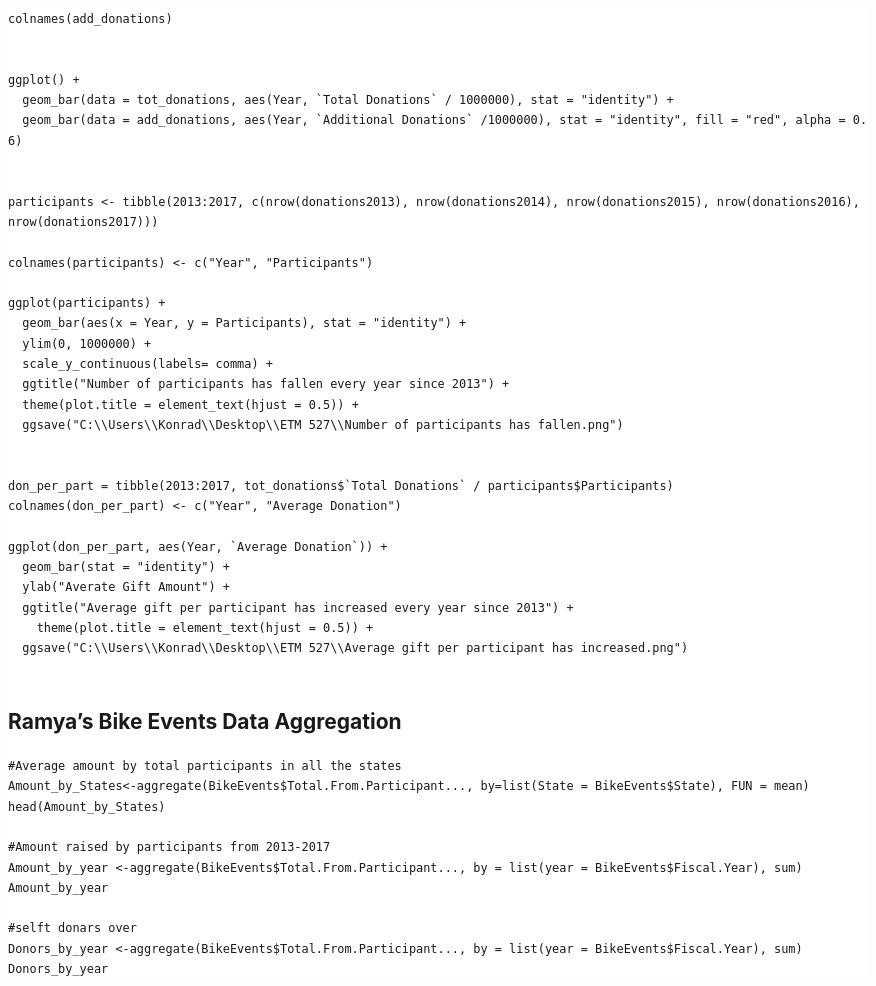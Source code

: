 ``` 
colnames(add_donations)


ggplot() + 
  geom_bar(data = tot_donations, aes(Year, `Total Donations` / 1000000), stat = "identity") +
  geom_bar(data = add_donations, aes(Year, `Additional Donations` /1000000), stat = "identity", fill = "red", alpha = 0.6)  
  

participants <- tibble(2013:2017, c(nrow(donations2013), nrow(donations2014), nrow(donations2015), nrow(donations2016), nrow(donations2017)))

colnames(participants) <- c("Year", "Participants")

ggplot(participants) + 
  geom_bar(aes(x = Year, y = Participants), stat = "identity") + 
  ylim(0, 1000000) + 
  scale_y_continuous(labels= comma) +
  ggtitle("Number of participants has fallen every year since 2013") + 
  theme(plot.title = element_text(hjust = 0.5)) + 
  ggsave("C:\\Users\\Konrad\\Desktop\\ETM 527\\Number of participants has fallen.png")

  
don_per_part = tibble(2013:2017, tot_donations$`Total Donations` / participants$Participants)
colnames(don_per_part) <- c("Year", "Average Donation")

ggplot(don_per_part, aes(Year, `Average Donation`)) + 
  geom_bar(stat = "identity") + 
  ylab("Averate Gift Amount") + 
  ggtitle("Average gift per participant has increased every year since 2013") + 
    theme(plot.title = element_text(hjust = 0.5)) + 
  ggsave("C:\\Users\\Konrad\\Desktop\\ETM 527\\Average gift per participant has increased.png")


```

## Ramya’s Bike Events Data Aggregation

    #Average amount by total participants in all the states
    Amount_by_States<-aggregate(BikeEvents$Total.From.Participant..., by=list(State = BikeEvents$State), FUN = mean)
    head(Amount_by_States)

    #Amount raised by participants from 2013-2017
    Amount_by_year <-aggregate(BikeEvents$Total.From.Participant..., by = list(year = BikeEvents$Fiscal.Year), sum)
    Amount_by_year

    #selft donars over
    Donors_by_year <-aggregate(BikeEvents$Total.From.Participant..., by = list(year = BikeEvents$Fiscal.Year), sum)
    Donors_by_year
